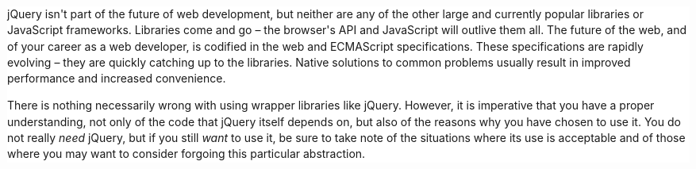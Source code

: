 jQuery isn't part of the future of web development, but neither are any of the other large and currently popular libraries or JavaScript frameworks. Libraries come and go – the browser's API and JavaScript will outlive them all. The future of the web, and of your career as a web developer, is codified in the web and ECMAScript specifications. These specifications are rapidly evolving – they are quickly catching up to the libraries. Native solutions to common problems usually result in improved performance and increased convenience.

There is nothing necessarily wrong with using wrapper libraries like jQuery. However, it is imperative that you have a proper understanding, not only of the code that jQuery itself depends on, but also of the reasons why you have chosen to use it. You do not really _need_ jQuery, but if you still _want_ to use it, be sure to take note of the situations where its use is acceptable and of those where you may want to consider forgoing this particular abstraction.


[^jsperfchrome41]: Based on tests against Chrome 41 using jQuery 1.11.2.

[^jsperfchrome42]:  Chrome 42 using jQuery 1.11.2.

[es2015find]: http://people.mozilla.org/~jorendorff/es6-draft.html#sec-array.prototype.find

[es5]: http://www.ecma-international.org/publications/files/ECMA-ST/Ecma-262.pdf

[fetch]: https://fetch.spec.whatwg.org/

[json2]: https://github.com/douglascrockford/JSON-js

[jsperfhide]: http://jsperf.com/jquery-hide-vs-set-attr

[jsperfjqueryselector]: http://jsperf.com/jquery-loop-vs-complex-selector

